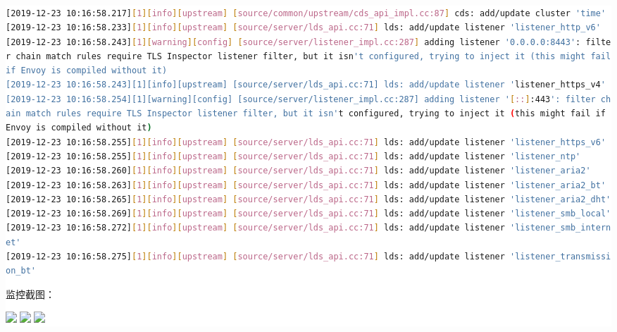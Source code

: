 ```bash
[2019-12-23 10:16:58.217][1][info][upstream] [source/common/upstream/cds_api_impl.cc:87] cds: add/update cluster 'time'
[2019-12-23 10:16:58.233][1][info][upstream] [source/server/lds_api.cc:71] lds: add/update listener 'listener_http_v6'
[2019-12-23 10:16:58.243][1][warning][config] [source/server/listener_impl.cc:287] adding listener '0.0.0.0:8443': filter chain match rules require TLS Inspector listener filter, but it isn't configured, trying to inject it (this might fail if Envoy is compiled without it)
[2019-12-23 10:16:58.243][1][info][upstream] [source/server/lds_api.cc:71] lds: add/update listener 'listener_https_v4'
[2019-12-23 10:16:58.254][1][warning][config] [source/server/listener_impl.cc:287] adding listener '[::]:443': filter chain match rules require TLS Inspector listener filter, but it isn't configured, trying to inject it (this might fail if Envoy is compiled without it)
[2019-12-23 10:16:58.255][1][info][upstream] [source/server/lds_api.cc:71] lds: add/update listener 'listener_https_v6'
[2019-12-23 10:16:58.255][1][info][upstream] [source/server/lds_api.cc:71] lds: add/update listener 'listener_ntp'
[2019-12-23 10:16:58.260][1][info][upstream] [source/server/lds_api.cc:71] lds: add/update listener 'listener_aria2'
[2019-12-23 10:16:58.263][1][info][upstream] [source/server/lds_api.cc:71] lds: add/update listener 'listener_aria2_bt'
[2019-12-23 10:16:58.265][1][info][upstream] [source/server/lds_api.cc:71] lds: add/update listener 'listener_aria2_dht'
[2019-12-23 10:16:58.269][1][info][upstream] [source/server/lds_api.cc:71] lds: add/update listener 'listener_smb_local'
[2019-12-23 10:16:58.272][1][info][upstream] [source/server/lds_api.cc:71] lds: add/update listener 'listener_smb_internet'
[2019-12-23 10:16:58.275][1][info][upstream] [source/server/lds_api.cc:71] lds: add/update listener 'listener_transmission_bt'
```

监控截图：

![](https://jsdelivr.icloudnative.io/gh/yangchuansheng/imghosting6@main/uPic/20191223223654.png)
![](https://jsdelivr.icloudnative.io/gh/yangchuansheng/imghosting6@main/uPic/20191223223839.png)
![](https://jsdelivr.icloudnative.io/gh/yangchuansheng/imghosting6@main/uPic/20191223235932.png)
